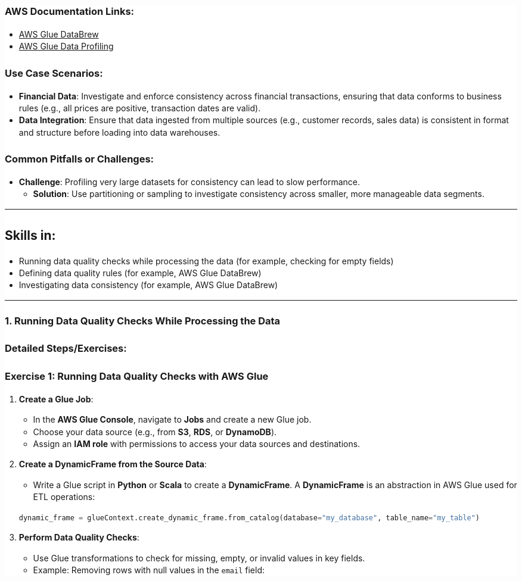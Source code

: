 ### **AWS Documentation Links:**

- [AWS Glue DataBrew](https://docs.aws.amazon.com/databrew/index.html)
- [AWS Glue Data Profiling](https://docs.aws.amazon.com/databrew/latest/dg/profile-data.html)

### **Use Case Scenarios:**

- **Financial Data**: Investigate and enforce consistency across financial transactions, ensuring that data conforms to business rules (e.g., all prices are positive, transaction dates are valid).
- **Data Integration**: Ensure that data ingested from multiple sources (e.g., customer records, sales data) is consistent in format and structure before loading into data warehouses.

### **Common Pitfalls or Challenges:**

- **Challenge**: Profiling very large datasets for consistency can lead to slow performance.
    - **Solution**: Use partitioning or sampling to investigate consistency across smaller, more manageable data segments.

---

## Skills in:

- Running data quality checks while processing the data (for example, checking for empty fields)
- Defining data quality rules (for example, AWS Glue DataBrew)
- Investigating data consistency (for example, AWS Glue DataBrew)

---

### **1. Running Data Quality Checks While Processing the Data**

### **Detailed Steps/Exercises:**

### **Exercise 1: Running Data Quality Checks with AWS Glue**

1. **Create a Glue Job**:
    - In the **AWS Glue Console**, navigate to **Jobs** and create a new Glue job.
    - Choose your data source (e.g., from **S3**, **RDS**, or **DynamoDB**).
    - Assign an **IAM role** with permissions to access your data sources and destinations.
2. **Create a DynamicFrame from the Source Data**:
    - Write a Glue script in **Python** or **Scala** to create a **DynamicFrame**. A **DynamicFrame** is an abstraction in AWS Glue used for ETL operations:
    
    ```python
    dynamic_frame = glueContext.create_dynamic_frame.from_catalog(database="my_database", table_name="my_table")
    
    ```
    
3. **Perform Data Quality Checks**:
    - Use Glue transformations to check for missing, empty, or invalid values in key fields.
    - Example: Removing rows with null values in the `email` field:
    
